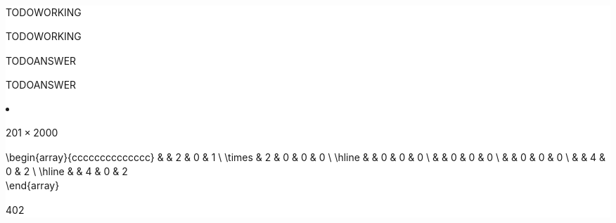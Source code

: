 TODOWORKING

</div>
<div class='working'>

TODOWORKING

</div>
</div>
<div class='answers'>
<div class='answer'>

TODOANSWER

</div>
<div class='answer'>

TODOANSWER

</div>
</div>

</div>
</li>
<li>
<div class='question_envelope rag_red subquestion'>
<div class='topics'>
<ul>
</ul>
</div>
<div class='question subquestion'>

$201 \times 2000$

</div>
<div class='workings'>
<div class='working'>

\begin{array}{cccccccccccccc}
       &        &   2   &   0   &   1 \\
\times &    2   &   0   &   0   &   0 \\
\hline
       &        &   0   &   0   &   0 \\
       &        &   0   &   0   &   0 \\
       &        &   0   &   0   &   0 \\
       &        &   4   &   0   &   2 \\
\hline
       &        &   4   &   0   &   2      
\end{array}

</div>
</div>
<div class='answers'>
<div class='answer'>

$402$

